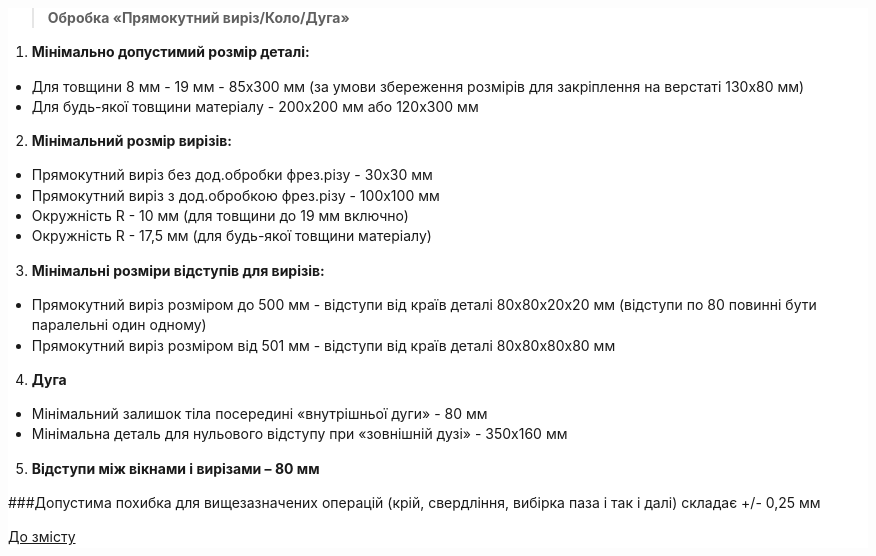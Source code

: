 >__Обробка «Прямокутний виріз/Коло/Дуга»__
>
   1. <b>Мінімально допустимий розмір деталі:</b>
  - Для товщини 8 мм - 19 мм - 85x300 мм (за умови збереження розмірів для закріплення на верстаті 130x80 мм)
  - Для будь-якої товщини матеріалу - 200x200 мм або 120x300 мм
   2. <b>Мінімальний розмір вирізів:</b>
  - Прямокутний виріз без дод.обробки фрез.різу - 30x30 мм
  - Прямокутний виріз з дод.обробкою фрез.різу - 100x100 мм
  - Окружність R - 10 мм (для товщини до 19 мм включно)
  - Окружність R - 17,5 мм (для будь-якої товщини матеріалу)
   3. <b>Мінімальні розміри відступів для вирізів:</b>
  - Прямокутний виріз розміром до 500 мм - відступи від країв деталі 80x80x20x20 мм (відступи по 80 повинні бути паралельні один одному)
  - Прямокутний виріз розміром від 501 мм - відступи від країв деталі 80x80x80x80 мм
   4. <b>Дуга</b>
  - Мінімальний залишок тіла посередині «внутрішньої дуги» - 80 мм
  - Мінімальна деталь для нульового відступу при «зовнішній дузі» - 350x160 мм
   5. <b>Відступи між вікнами і вирізами – 80 мм</b>


> 
###Допустима похибка для вищезазначених операцій (крій, свердління, вибірка паза і так і далі) складає +/- 0,25 мм

[До змісту](/service/doc/?cid=dsp)
